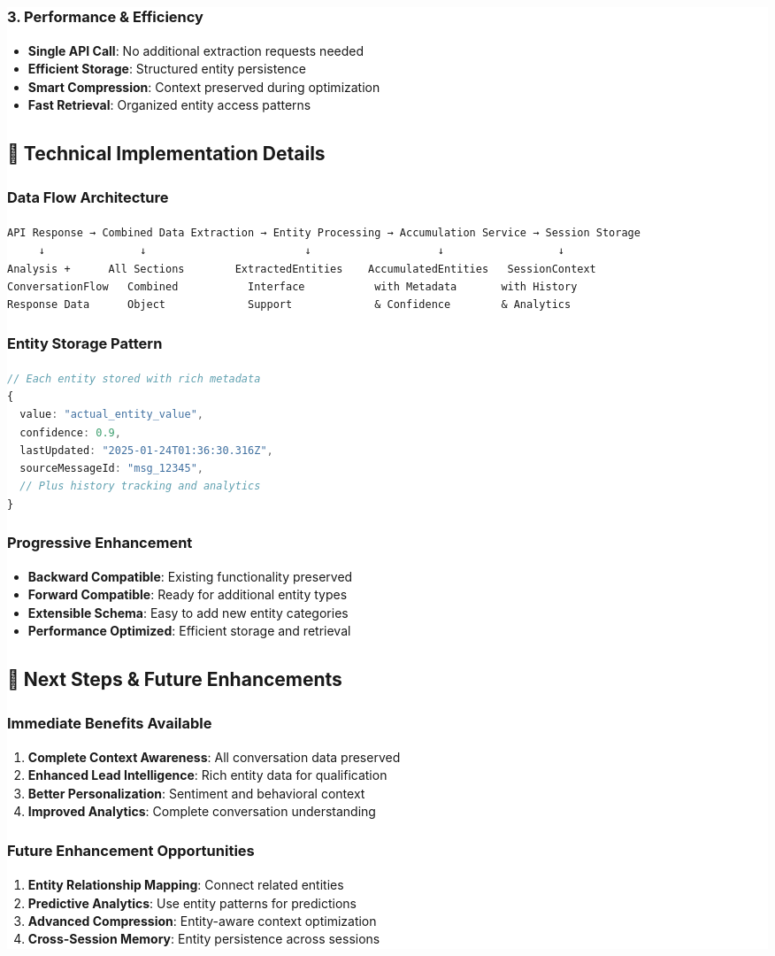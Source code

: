 ### **3. Performance & Efficiency**
- **Single API Call**: No additional extraction requests needed
- **Efficient Storage**: Structured entity persistence
- **Smart Compression**: Context preserved during optimization
- **Fast Retrieval**: Organized entity access patterns

## 🔧 **Technical Implementation Details**

### **Data Flow Architecture**
```
API Response → Combined Data Extraction → Entity Processing → Accumulation Service → Session Storage
     ↓               ↓                         ↓                    ↓                  ↓
Analysis +      All Sections        ExtractedEntities    AccumulatedEntities   SessionContext
ConversationFlow   Combined           Interface           with Metadata       with History
Response Data      Object             Support             & Confidence        & Analytics
```

### **Entity Storage Pattern**
```typescript
// Each entity stored with rich metadata
{
  value: "actual_entity_value",
  confidence: 0.9,
  lastUpdated: "2025-01-24T01:36:30.316Z",
  sourceMessageId: "msg_12345",
  // Plus history tracking and analytics
}
```

### **Progressive Enhancement**
- **Backward Compatible**: Existing functionality preserved
- **Forward Compatible**: Ready for additional entity types
- **Extensible Schema**: Easy to add new entity categories
- **Performance Optimized**: Efficient storage and retrieval

## 🚀 **Next Steps & Future Enhancements**

### **Immediate Benefits Available**
1. **Complete Context Awareness**: All conversation data preserved
2. **Enhanced Lead Intelligence**: Rich entity data for qualification
3. **Better Personalization**: Sentiment and behavioral context
4. **Improved Analytics**: Complete conversation understanding

### **Future Enhancement Opportunities**
1. **Entity Relationship Mapping**: Connect related entities
2. **Predictive Analytics**: Use entity patterns for predictions
3. **Advanced Compression**: Entity-aware context optimization
4. **Cross-Session Memory**: Entity persistence across sessions
